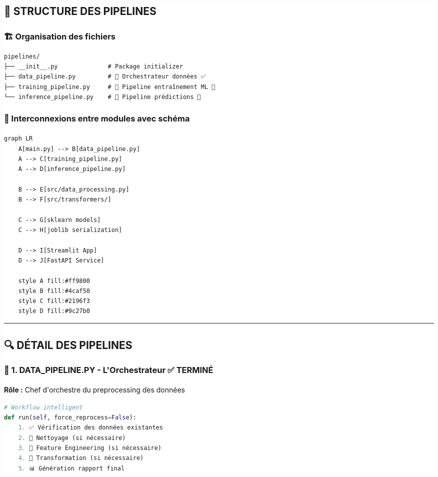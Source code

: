 ## 📁 STRUCTURE DES PIPELINES

### 🏗️ Organisation des fichiers

```
pipelines/
├── __init__.py              # Package initializer
├── data_pipeline.py         # 🔄 Orchestrateur données ✅
├── training_pipeline.py     # 🎯 Pipeline entraînement ML 🎯
└── inference_pipeline.py    # 🔮 Pipeline prédictions 🔮
```

### 🔗 Interconnexions entre modules avec schéma

```mermaid
graph LR
    A[main.py] --> B[data_pipeline.py]
    A --> C[training_pipeline.py]
    A --> D[inference_pipeline.py]
    
    B --> E[src/data_processing.py]
    B --> F[src/transformers/]
    
    C --> G[sklearn models]
    C --> H[joblib serialization]
    
    D --> I[Streamlit App]
    D --> J[FastAPI Service]
    
    style A fill:#ff9800
    style B fill:#4caf50
    style C fill:#2196f3
    style D fill:#9c27b0
```

---

## 🔍 DÉTAIL DES PIPELINES

### 🔄 1. DATA_PIPELINE.PY - L'Orchestrateur ✅ TERMINÉ

**Rôle :** Chef d'orchestre du preprocessing des données

```python
# Workflow intelligent
def run(self, force_reprocess=False):
    1. ✅ Vérification des données existantes
    2. 🧹 Nettoyage (si nécessaire)
    3. 🔧 Feature Engineering (si nécessaire)
    4. 🔄 Transformation (si nécessaire)
    5. 📊 Génération rapport final
```
